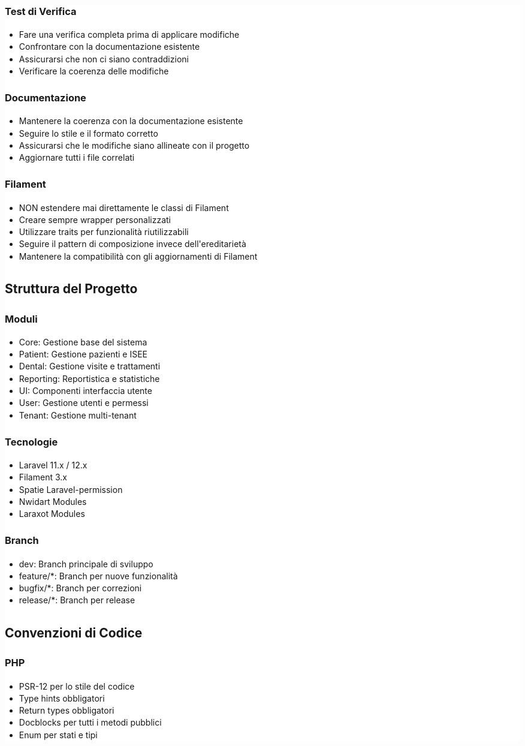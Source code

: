 ### Test di Verifica
- Fare una verifica completa prima di applicare modifiche
- Confrontare con la documentazione esistente
- Assicurarsi che non ci siano contraddizioni
- Verificare la coerenza delle modifiche

### Documentazione
- Mantenere la coerenza con la documentazione esistente
- Seguire lo stile e il formato corretto
- Assicurarsi che le modifiche siano allineate con il progetto
- Aggiornare tutti i file correlati

### Filament
- NON estendere mai direttamente le classi di Filament
- Creare sempre wrapper personalizzati
- Utilizzare traits per funzionalità riutilizzabili
- Seguire il pattern di composizione invece dell'ereditarietà
- Mantenere la compatibilità con gli aggiornamenti di Filament

## Struttura del Progetto

### Moduli
- Core: Gestione base del sistema
- Patient: Gestione pazienti e ISEE
- Dental: Gestione visite e trattamenti
- Reporting: Reportistica e statistiche
- UI: Componenti interfaccia utente
- User: Gestione utenti e permessi
- Tenant: Gestione multi-tenant

### Tecnologie
- Laravel 11.x / 12.x
- Filament 3.x
- Spatie Laravel-permission
- Nwidart Modules
- Laraxot Modules

### Branch
- dev: Branch principale di sviluppo
- feature/*: Branch per nuove funzionalità
- bugfix/*: Branch per correzioni
- release/*: Branch per release

## Convenzioni di Codice

### PHP
- PSR-12 per lo stile del codice
- Type hints obbligatori
- Return types obbligatori
- Docblocks per tutti i metodi pubblici
- Enum per stati e tipi
